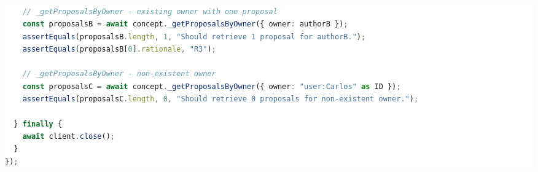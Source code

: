 ```typescript
    // _getProposalsByOwner - existing owner with one proposal
    const proposalsB = await concept._getProposalsByOwner({ owner: authorB });
    assertEquals(proposalsB.length, 1, "Should retrieve 1 proposal for authorB.");
    assertEquals(proposalsB[0].rationale, "R3");

    // _getProposalsByOwner - non-existent owner
    const proposalsC = await concept._getProposalsByOwner({ owner: "user:Carlos" as ID });
    assertEquals(proposalsC.length, 0, "Should retrieve 0 proposals for non-existent owner.");

  } finally {
    await client.close();
  }
});
```
